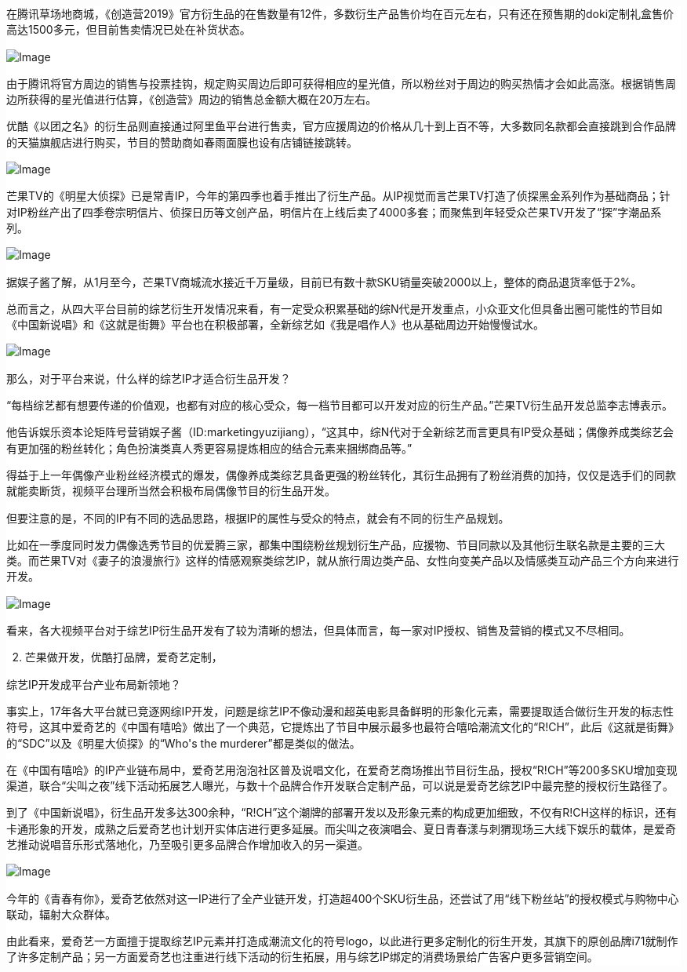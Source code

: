 在腾讯草场地商城，《创造营2019》官方衍生品的在售数量有12件，多数衍生产品售价均在百元左右，只有还在预售期的doki定制礼盒售价高达1500多元，但目前售卖情况已处在补货状态。

![Image](http://p3.pstatp.com/large/pgc-image/c44ddb80270d47cb84f96ebacd8aaae3)

由于腾讯将官方周边的销售与投票挂钩，规定购买周边后即可获得相应的星光值，所以粉丝对于周边的购买热情才会如此高涨。根据销售周边所获得的星光值进行估算，《创造营》周边的销售总金额大概在20万左右。

优酷《以团之名》的衍生品则直接通过阿里鱼平台进行售卖，官方应援周边的价格从几十到上百不等，大多数同名款都会直接跳到合作品牌的天猫旗舰店进行购买，节目的赞助商如春雨面膜也设有店铺链接跳转。

![Image](http://p1.pstatp.com/large/pgc-image/1d82fb3a39ea42348775290b2fad0fef)

芒果TV的《明星大侦探》已是常青IP，今年的第四季也着手推出了衍生产品。从IP视觉而言芒果TV打造了侦探黑金系列作为基础商品；针对IP粉丝产出了四季卷宗明信片、侦探日历等文创产品，明信片在上线后卖了4000多套；而聚焦到年轻受众芒果TV开发了“探”字潮品系列。

![Image](http://p1.pstatp.com/large/pgc-image/83bc1b26b8444526a55e3fe72aaed77a)

据娱子酱了解，从1月至今，芒果TV商城流水接近千万量级，目前已有数十款SKU销量突破2000以上，整体的商品退货率低于2%。

总而言之，从四大平台目前的综艺衍生开发情况来看，有一定受众积累基础的综N代是开发重点，小众亚文化但具备出圈可能性的节目如《中国新说唱》和《这就是街舞》平台也在积极部署，全新综艺如《我是唱作人》也从基础周边开始慢慢试水。

![Image](http://p3.pstatp.com/large/pgc-image/70939e451ff64a68a5cba930f55eebb7)

那么，对于平台来说，什么样的综艺IP才适合衍生品开发？

“每档综艺都有想要传递的价值观，也都有对应的核心受众，每一档节目都可以开发对应的衍生产品。”芒果TV衍生品开发总监李志博表示。

他告诉娱乐资本论矩阵号营销娱子酱（ID:marketingyuzijiang），“这其中，综N代对于全新综艺而言更具有IP受众基础；偶像养成类综艺会有更加强的粉丝转化；角色扮演类真人秀更容易提炼相应的结合元素来捆绑商品等。”

得益于上一年偶像产业粉丝经济模式的爆发，偶像养成类综艺具备更强的粉丝转化，其衍生品拥有了粉丝消费的加持，仅仅是选手们的同款就能卖断货，视频平台理所当然会积极布局偶像节目的衍生品开发。

但要注意的是，不同的IP有不同的选品思路，根据IP的属性与受众的特点，就会有不同的衍生产品规划。

比如在一季度同时发力偶像选秀节目的优爱腾三家，都集中围绕粉丝规划衍生产品，应援物、节目同款以及其他衍生联名款是主要的三大类。而芒果TV对《妻子的浪漫旅行》这样的情感观察类综艺IP，就从旅行周边类产品、女性向变美产品以及情感类互动产品三个方向来进行开发。

![Image](http://p1.pstatp.com/large/pgc-image/1e74bd8040834100854c39449b4fe031)

看来，各大视频平台对于综艺IP衍生品开发有了较为清晰的想法，但具体而言，每一家对IP授权、销售及营销的模式又不尽相同。

2. 芒果做开发，优酷打品牌，爱奇艺定制，

综艺IP开发成平台产业布局新领地？

事实上，17年各大平台就已竞逐网综IP开发，问题是综艺IP不像动漫和超英电影具备鲜明的形象化元素，需要提取适合做衍生开发的标志性符号，这其中爱奇艺的《中国有嘻哈》做出了一个典范，它提炼出了节目中展示最多也最符合嘻哈潮流文化的“R!CH”，此后《这就是街舞》的“SDC”以及《明星大侦探》的“Who's the murderer”都是类似的做法。

在《中国有嘻哈》的IP产业链布局中，爱奇艺用泡泡社区普及说唱文化，在爱奇艺商场推出节目衍生品，授权“R!CH”等200多SKU增加变现渠道，联合“尖叫之夜”线下活动拓展艺人曝光，与数十个品牌合作开发联合定制产品，可以说是爱奇艺综艺IP中最完整的授权衍生路径了。

到了《中国新说唱》，衍生品开发多达300余种，“R!CH”这个潮牌的部署开发以及形象元素的构成更加细致，不仅有R!CH这样的标识，还有卡通形象的开发，成熟之后爱奇艺也计划开实体店进行更多延展。而尖叫之夜演唱会、夏日青春漾与刺猬现场三大线下娱乐的载体，是爱奇艺推动说唱音乐形式落地化，乃至吸引更多品牌合作增加收入的另一渠道。

![Image](http://p3.pstatp.com/large/pgc-image/22a726735fe040f4a0987a5036f185ca)

今年的《青春有你》，爱奇艺依然对这一IP进行了全产业链开发，打造超400个SKU衍生品，还尝试了用“线下粉丝站”的授权模式与购物中心联动，辐射大众群体。

由此看来，爱奇艺一方面擅于提取综艺IP元素并打造成潮流文化的符号logo，以此进行更多定制化的衍生开发，其旗下的原创品牌i71就制作了许多定制产品；另一方面爱奇艺也注重进行线下活动的衍生拓展，用与综艺IP绑定的消费场景给广告客户更多营销空间。
